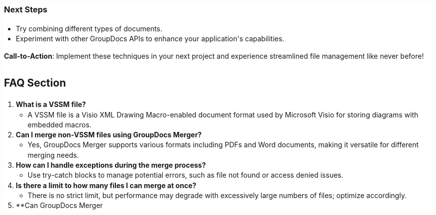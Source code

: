### Next Steps
- Try combining different types of documents.
- Experiment with other GroupDocs APIs to enhance your application's capabilities.

**Call-to-Action**: Implement these techniques in your next project and experience streamlined file management like never before!

## FAQ Section

1. **What is a VSSM file?**
   - A VSSM file is a Visio XML Drawing Macro-enabled document format used by Microsoft Visio for storing diagrams with embedded macros.
2. **Can I merge non-VSSM files using GroupDocs Merger?**
   - Yes, GroupDocs Merger supports various formats including PDFs and Word documents, making it versatile for different merging needs.
3. **How can I handle exceptions during the merge process?**
   - Use try-catch blocks to manage potential errors, such as file not found or access denied issues.
4. **Is there a limit to how many files I can merge at once?**
   - There is no strict limit, but performance may degrade with excessively large numbers of files; optimize accordingly.
5. **Can GroupDocs Merger 

